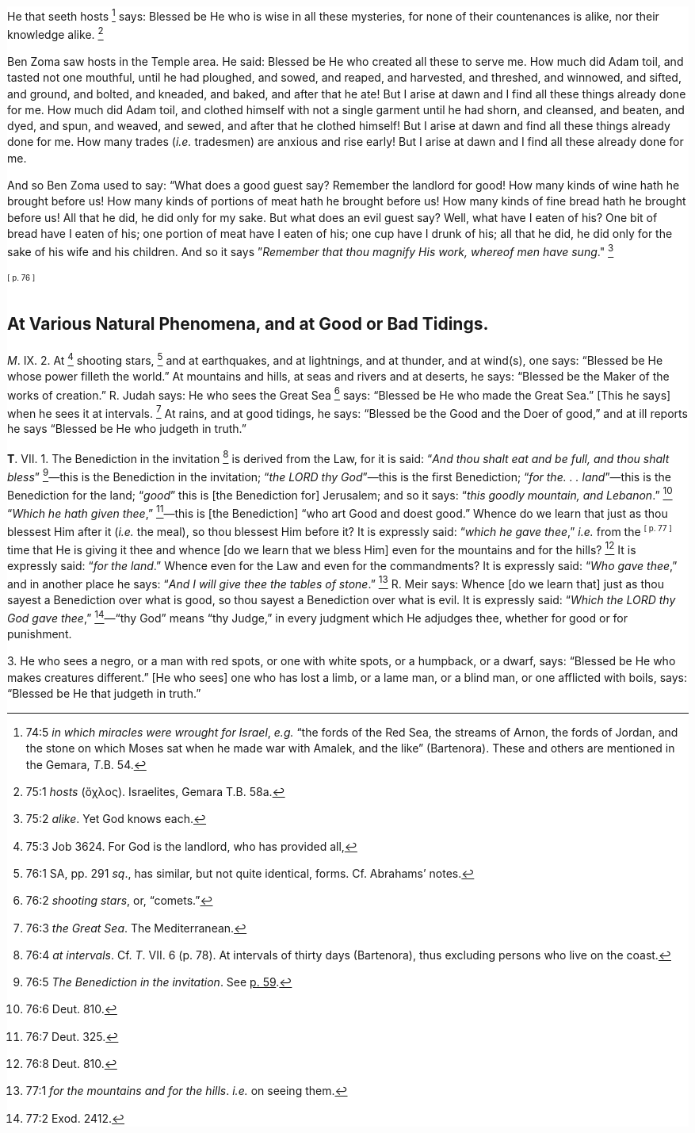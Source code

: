 He that seeth hosts [^451] says: Blessed be He who is wise in all these mysteries, for none of their countenances is alike, nor their knowledge alike. [^452]

Ben Zoma saw hosts in the Temple area. He said: Blessed be He who created all these to serve me. How much did Adam toil, and tasted not one mouthful, until he had ploughed, and sowed, and reaped, and harvested, and threshed, and winnowed, and sifted, and ground, and bolted, and kneaded, and baked, and after that he ate! But I arise at dawn and I find all these things already done for me. How much did Adam toil, and clothed himself with not a single garment until he had shorn, and cleansed, and beaten, and dyed, and spun, and weaved, and sewed, and after that he clothed himself! But I arise at dawn and find all these things already done for me. How many trades (_i.e._ tradesmen) are anxious and rise early! But I arise at dawn and I find all these already done for me.

And so Ben Zoma used to say: “What does a good guest say? Remember the landlord for good! How many kinds of wine hath he brought before us! How many kinds of portions of meat hath he brought before us! How many kinds of fine bread hath he brought before us! All that he did, he did only for my sake. But what does an evil guest say? Well, what have I eaten of his? One bit of bread have I eaten of his; one portion of meat have I eaten of his; one cup have I drunk of his; all that he did, he did only for the sake of his wife and his children. And so it says ”_Remember that thou magnify His work, whereof men have sung_." [^453]

<span id="p76"><sup><small>[ p. 76 ]</small></sup></span>

<a id="m2"></a>

## At Various Natural Phenomena, and at Good or Bad Tidings.

_M_. IX. 2. At [^454] shooting stars, [^455] and at earthquakes, and at lightnings, and at thunder, and at wind(s), one says: “Blessed be He whose power filleth the world.” At mountains and hills, at seas and rivers and at deserts, he says: “Blessed be the Maker of the works of creation.” R. Judah says: He who sees the Great Sea [^456] says: “Blessed be He who made the Great Sea.” \[This he says\] when he sees it at intervals. [^457] At rains, and at good tidings, he says: “Blessed be the Good and the Doer of good,” and at ill reports he says “Blessed be He who judgeth in truth.”

**T**. VII. 1. The Benediction in the invitation [^458] is derived from the Law, for it is said: “_And thou shalt eat and be full, and thou shalt bless_” [^459]—this is the Benediction in the invitation; “_the LORD thy God_”—this is the first Benediction; “_for the. . . land_”—this is the Benediction for the land; “_good_” this is \[the Benediction for\] Jerusalem; and so it says: “_this goodly mountain, and Lebanon_.” [^460] “_Which he hath given thee_,” [^461]—this is \[the Benediction\] “who art Good and doest good.” Whence do we learn that just as thou blessest Him after it (_i.e._ the meal), so thou blessest Him before it? It is expressly said: “_which he gave thee_,” _i.e._ from the <span id="p77"><sup><small>[ p. 77 ]</small></sup></span> time that He is giving it thee and whence \[do we learn that we bless Him\] even for the mountains and for the hills? [^462] It is expressly said: “_for the land_.” Whence even for the Law and even for the commandments? It is expressly said: “_Who gave thee_,” and in another place he says: “_And I will give thee the tables of stone_.” [^463] R. Meir says: Whence \[do we learn that\] just as thou sayest a Benediction over what is good, so thou sayest a Benediction over what is evil. It is expressly said: “_Which the LORD thy God gave thee_,” [^464]—“thy God” means “thy Judge,” in every judgment which He adjudges thee, whether for good or for punishment.

3\. He who sees a negro, or a man with red spots, or one with white spots, or a humpback, or a dwarf, says: “Blessed be He who makes creatures different.” \[He who sees\] one who has lost a limb, or a lame man, or a blind man, or one afflicted with boils, says: “Blessed be He that judgeth in truth.”


[^455]: 76:1 SA, pp. 291 _sq_., has similar, but not quite identical, forms. Cf. Abrahams’ notes.
[^456]: 76:2 _shooting stars_, or, “comets.”
[^457]: 76:3 _the Great Sea_. The Mediterranean.
[^458]: 76:4 _at intervals_. Cf. _T_. VII. 6 (p. 78). At intervals of thirty days (Bartenora), thus excluding persons who live on the coast.
[^459]: 76:5 _The Benediction in the invitation_. See [p. 59](../Berakoth_3_6#p59).
[^460]: 76:6 Deut. 810.
[^461]: 76:7 Deut. 325.
[^462]: 76:8 Deut. 810.
[^463]: 77:1 _for the mountains and for the hills_. _i.e._ on seeing them.
[^464]: 77:2 Exod. 2412.
[^465]: 77:3 _the LORD thy God gave thee_. This is the sense of Deut. 810, but verbally the quotation is found in 2611, where it refers to “good,” and also in 2853, where it refers to punishment.
[^466]: 77:4 The common text has, “who created beautiful creatures.”
[^467]: 77:5 _remembering the covenant_. His faithfulness is seen in His remembering it. The reference is to Gen. 915.
[^468]: 78:1 _another way_. For this common use of “way” in the sense of manner of life ordered by religion, and so religion itself, _cf_. Acts 92, 199-23, 224, 2422, and the all—comprehensive John 146. Even the word Halaka is properly, we may suppose, “method of walk.”
[^469]: 78:2 Cf. [p. 76](#p76).
[^451]: 74:5 _in which miracles were wrought for Israel_, _e.g._ “the fords of the Red Sea, the streams of Arnon, the fords of Jordan, and the stone on which Moses sat when he made war with Amalek, and the like” (Bartenora). These and others are mentioned in the Gemara, _T_.B. 54.
[^452]: 75:1 _hosts_ (ὄχλος). Israelites, Gemara T.B. 58a.
[^453]: 75:2 _alike_. Yet God knows each.
[^454]: 75:3 Job 3624. For God is the landlord, who has provided all,
[^470]: 78:3 _tools_. The word includes vessels and implements of all kinds.
[^471]: 78:4 has, “who has given us life, and has established us, and has allowed us to reach this time.”—A service for the consecration of a house is given in SA, pp. 300-303, but the formula here quoted is on p. ccxix. Abrahams, in his note, says it is “prescribed for use on the enjoyment of a new possession or pleasure for the first time.”
[^472]: 78:5 _the abstract_. See _M_. IV. 3 note ([p. 30](../Berakoth_2_4#p30)).
[^473]: 78:6 _for good . . . for evil_, SA, p. 292.
[^474]: 78:7 _a prayer in vain_. Yet the Rule is that such a prayer may be made until the 40th day after conception (T.B. 60a).
[^475]: 78:8 Because in each case the fact is already fixed.
[^476]: 79:1 Deut. 65.
[^477]: 79:2 _with_. Laible takes this as “for,” which may be right.
[^478]: 79:3 Ps. 119175.
[^479]: 79:4 Ps. 3510.
[^480]: 79:5 _foolish prayers_. Cf. _M_.
[^481]: 79:6 _kors_. The _kor_ was a dry measure equivalent to a _homer_, about 80 gallons.
[^482]: 79:7 flasks (_chabiyoth_). Earthen vessels used, in this case, for holding wine; of no fixed size.
[^483]: 79:8 _R. Dosethai bar Jannai_. In the fourth generation of mishna-teachers, c. 160-200 A.D.
[^484]: 79:9 in \[the passage about\] Isaac. Cf. Mark 1226 “in \[the place concerning\] the Bush;” and perhaps Rom. 112 “in Elijah.” _Vide supra_, [p. 36](../Berakoth_2_5#p36).
[^485]: 79:10 Verbally in Gen. 2624, but essentially in vv. 3, _sq_., which makes it easier for ver. 12 to be quoted immediately. But in any case “there is no before nor after in the Law” (T. B. _Pesachim_, 6b).
[^486]: 79:11 _he arose and sowed_. For the anacoluthon Laible compares Matt. 96.
[^487]: 80:1 _a hundred quantities_. Zuckermandel's text has “kinds” (_minim_), but read _minyanim_, with the _Breshith Rabba_, § 64, on Gen. 2612.
[^488]: 80:2 _in what they measured_. Rashi on Gen, 2612 says, “For they valued it (the land), how much it was likely to produce, and it produced a hundred for each one they valued it.”
[^489]: 80:3 _a sukkah_. Every Jew must observe the Feast of Tabernacles by making, and, as far as possible, living in, a booth, _i.e._ a structure of which the essential part is the roof. This is made of branches which must not be so closely interwoven as to prevent three stars being seen through it.
[^490]: 80:4 _who enabled us to reach this season_. These are the closing words of the meditation given in SA, p. 232, which also includes the next prayer.
[^491]: 80:5 _a Lulab_. _Vide supra_, [p. 33](../Berakoth_2_4#p33).
[^492]: 80:6 _Tsitsith_. _Vide supra_, [p. 16](../Berakoth_1_2#p16).
[^493]: 81:1 _Tephillin_, or Phylacteries. _Vide supra_, [p. 17](../Berakoth_1_2#p17).
[^494]: 81:2 _lays them_. _i.e._ binds them on head or arm.
[^495]: 81:3 _He who kills an animal for food_. The Hebrew word is _ha-shôchēt_.
[^496]: 81:4 _circumcision_. The service may be found in SA, pp. 304 _sq_., where the prayers here mentioned are incorporated.
[^497]: 81:5 _He who says the Benediction_. In SA, p. 304, the _Mohel_ himself, _i.e._ he who circumcises the child. The following prayer is on p. 305.
[^498]: 81:6 _the beloved_. Isaac, Gen. 222, “thine only son,” R.V.
[^499]: 81:7 _seal_. Cf. Rom. 411.
[^500]: 82:1 _to deliver_. The Vienna MS., the common text, and T. J. IX. 4 (3), p. 14a bottom, add “from the pit.” And so T. B. _Sabb_. 137b, where Rashi explains, “from Gehenna,” for no circumcised person stays in Gehenna always.
[^501]: 82:2 The common text adds Benedictions to be used at the circumcision of proselytes and slaves, taken from _T_. B. Sabb. 137b.
[^502]: 82:3 _Contributions_. See [p. 59](../Berakoth_3_6#p59).
[^503]: 82:4 The prayers are given in _T_.
[^504]: 82:5 _Ben Azzai_. Simeon ben Azzai (a shortened form of Azariah) was one of the famous four, Ben Azzai, Ben Zoma, Elisha ben Abujah, and Agiba (_c_. 110-135).
[^505]: 83:1 _for what is past . . . for what is about to come_. _i.e._ the substance of his two prayers both on entering and on leaving. They are thus four in all.
[^506]: 83:2 _I acknowledge_ (_môdeh ani_). _i.e._ in open thankfulness and praise. Cf. ἐξομολογεῖσθαι Matt. 1125; Luke 1021; Rom. 1411, 159.
[^507]: 83:3 _a_ \[_public_\] _bath_. It was dangerous more especially because of its elaborate heating apparatus.
[^508]: 83:4 _happen to me_ (_ye’ra‘ bî_). Jastrow (p. 1382b) translates the parallel passage in the Gemara, _T_. B. 60a, “that no mischief or sin may occur through me,” but the immediate reference to death seems to preclude this.
[^509]: 84:1 _let my death be an atonement_, cf. _supra_, [p. 13](../Berakoth_1_1#p13). Cf. _Yoma_ VIII. 8: “Death and the Day of Atonement make atonement, with repentance.”
[^510]: 84:2 _all like it, in the future that is to come_. _i.e._ the fire of Gehenna.
[^511]: 84:3 _even so . . . before Thee_. Cf. Matt. 1126; Luke 1021.
[^512]: 84:4 _an uneducated man_ (_bôr_). The first two of these Benedictions are in SA, pp. 5 _sq_., but for the third is given, “Who hast not made me a bondman.”
[^513]: 84:5 Isa. 4017.
[^514]: 84:6 _the commandments_. _i.e._ the many religious duties, not the fundamental duties towards God and man.
[^515]: 84:7 _no uneducated person fears sin_. How can he, in Rabbinic opinion, for he has no accurate knowledge of what constitutes sin?
[^516]: 85:1 _provoked his master_. The point of the parable is, that less is expected from a Gentile, a woman, and an uneducated person. They are all ignorant of the specific religious duties.
[^517]: 85:2 Deut. 65.
[^518]: 85:3 _thy two natures_. See Oesterley, _The Sayings of the Jewish Fathers_, p. 25.
[^519]: 85:4 _wealth_. The word used is _mamon_ (Matt. 624).
[^520]: 85:5 A singularly full example of the play on words so beloved of Rabbinic writers, who, however, do not regard it merely as “play,” but as the legitimate result of the fulness of meaning inherent in Scriptures inspired to every letter.
[^521]: 85:6 _opposite the eastern gate_. As he comes thither on pilgrimage.
[^522]: 86:1 _staff . . . shoes_. Cf. Matt. 1010.
[^523]: 86:2 _the dust on his feet_. Cf. Matt. 1014.
[^524]: 86:3 _a short cut_. The word is _compendiaria_ (_via_).
[^525]: 86:4 B. omits from “What of wearing” to “regulation.” Cf. _T_., infra, p. 220.
[^526]: 86:5 _in his linen cloth_ (_bisdîno_). Which he was wearing, Mark 1451.
[^527]: 86:6 Eccles. 51.
[^528]: 86:7 Esther 42.
[^529]: 86:8 _the Law says_. _i.e._ in Eccles. 51. For the application of the term “the Law” to the Hagiographa, _cf_. John 1034, referring to Ps. 826.
[^530]: 86:9 _All the_ “_seals_.” So C, _kol chôtham_. But this should perhaps be emended to the usual text _kol chôthme_, which may be read as “all the seals,” or “all who sealed.” See the next note.
[^531]: 87:1 “_from ever_.” C reads _hāyu_ _min ha‘ôlām_, literally, “were from ever” or “from the world.” But B has _hāyu_ _’omrīm ‘ad ha‘ôlām_, “all they who sealed the Benedictions which were in the Temple used to say ‘for ever.’” Probably, however, T. VII. 21 is right in reading only _‘ad_, “to,” instead of _min_, “from.”
[^532]: 87:2 _the Heretics_ (_ha Minim_). Here plainly not the Hebrew-Christians, for these never denied the existence of the next world. Cf. pp. [40](../Berakoth_2_5#p40) _sq_., [42](../Berakoth_2_5#p42).
[^533]: 87:3 _from ever to ever_. Literally, “from the world and even to the world.” Yet in Neh. 95 we find said in the Second Temple, “Arise, bless the LORD your God from ever to ever.” For other references see Dalman, _Worte_, pp. 123 _sq_. (E. T. p. 151).
[^534]: 87:4 _the vestibule_. Cf. _Aboth_, IV. 21(23).
[^535]: 87:5 Neh. 95.
[^536]: 87:6 No mention is made of “Amen.”
[^537]: 87:7 _Yôd_, _Hê_. The first and last letters of YHWH.
[^538]: 87:8 _closeth_. Literally, “sealeth.”
[^539]: 88:1 _not with Daleth_. Laible explains that instead of beginning with Adonai (which stands for YHWH), he begins with Elohim.
[^540]: 88:2 He mentions Elohim twice, suggesting that there is more than one God.
[^541]: 88:3 _the Name_. The following examples suggest that this was the Tetragrammaton. But if so the regulation must be very early.
[^542]: 88:4 Ruth 24.
[^543]: 88:5 Judges 612.
[^544]: 88:6 Prov. 2322. For “thy mother” (’imka) C reads ‘imka “with thee,” as immediately before, or, more probably, _‘amka_ “thy people” _i.e._ thy elders, representing thy people. In any case this is the recognized explanation of “thy mother.” Cf. Hos. ii. 2.
[^545]: 88:7 Ps. 119126.
[^546]: 88:8 R. Nathan's interpretation is that zeal in God's service causes infraction of part of His Law. Here the meaning appears to be that zealous greeting of one's companions leads to a use of the Holy Name which in ordinary cases is wrong. B reads “They break Thy law, because it is time to work for the LORD,” _i.e._ to work for the LORD sometimes requires the infraction of the words of the Law. It seems only to express the meaning of C more definitely.
[^547]: 89:1 _used to dry-nurse it them_. Literally, “used to cause them to swallow it”; _i.e._ they taught people truths without their being aware that they were being taught.
[^548]: 89:2 Ruth 24.
[^549]: 89:3 Judges 612. Again the central truth of the Law is implied.
[^550]: 89:4 Hillel the Elder, see [p. 27](../Berakoth_1_3#p27) note.
[^551]: 89:5 When men come in to listen, do thou teach.
[^552]: 89:6 Prov. 1124.
[^553]: 89:7 When none regard it, do thou learn from it.
[^554]: 89:8 Ps. 119126.
[^555]: 89:9 _or the LORD to work_. That is, in anger.
[^556]: 89:10 _whom the commandments_. The ordinary text reads “whom seven commandments,” and this seems necessary.
[^557]: 90:1 Ps. 119164. Cf. the Yalqut on that verse, and on Ps. 61 (§ 633).
[^558]: 90:2 Ps. 121. Circumcision made an eighth commandment. Besides it was generally performed on the eighth day.
[^559]: 90:3 Ps. 347. Each commandment is such an angel.